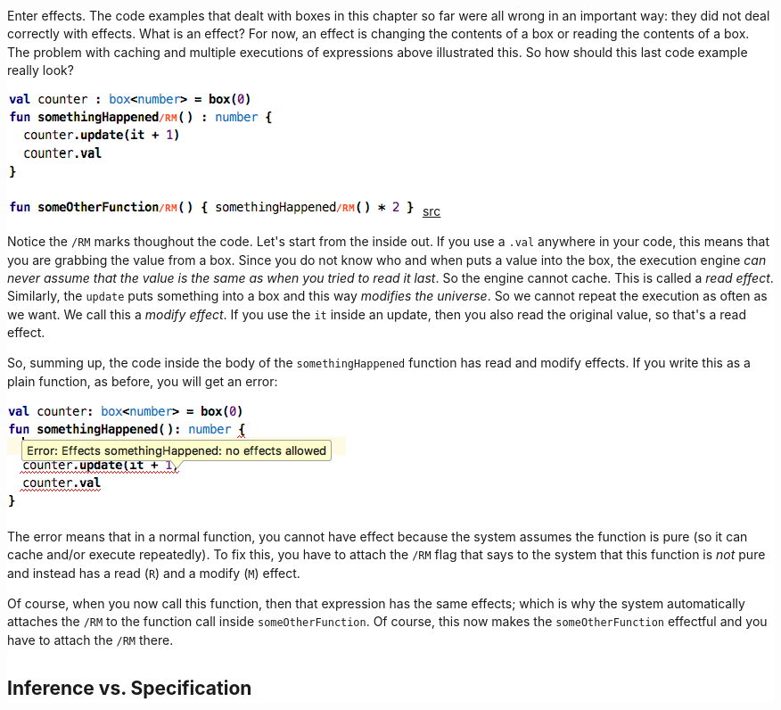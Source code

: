 Enter effects. The code examples that dealt with boxes in this chapter so far 
were all wrong in an important way: they did not deal correctly with effects.
What is an effect? For now, an effect is changing the contents of a box or 
reading the contents of a box. The problem with caching and multiple executions
of expressions above illustrated this. So how should this last code example 
really look?

![](Effects/EffectsInitial.png)&nbsp;&nbsp;[src](http://127.0.0.1:63320/node?ref=r%3A1fd4f7c3-a5ff-4200-9ea0-4fb5c9a87787%28chapter09_timeAndState%29%2F3487973603071109291)

Notice the `/RM` marks thoughout the code. Let's start from the inside out.
If you use a `.val` anywhere in your code, this means that you are grabbing
the value from a box. Since you do not know who and when puts a value
into the box, the execution engine _can never assume that the value is the
same as when you tried to read it last_. So the engine cannot cache. This
is called a _read effect_. Similarly, the `update` puts something into a box
and this way _modifies the universe_. So we cannot repeat the execution as
often as we want. We call this a _modify effect_. If you use the `it` inside
an update, then you also read the original value, so that's a read effect. 

So, summing up, the code inside the body of the `somethingHappened` function
has read and modify effects. If you write this as a plain function, as before,
you will get an error:

![](./effectError.png)
 
The error means that in a normal function, you cannot have effect because
the system assumes the function is pure (so it can cache and/or execute repeatedly).
To fix this, you have to attach the `/RM` flag that says to the system that
this function is _not_ pure and instead has a read (`R`) and a modify (`M`)
effect.

Of course, when you now call this function, then that expression has the 
same effects; which is why the system automatically attaches the `/RM` 
to the function call inside `someOtherFunction`. Of course, this now makes
the `someOtherFunction` effectful and you have to attach the `/RM` there.





## Inference vs. Specification
